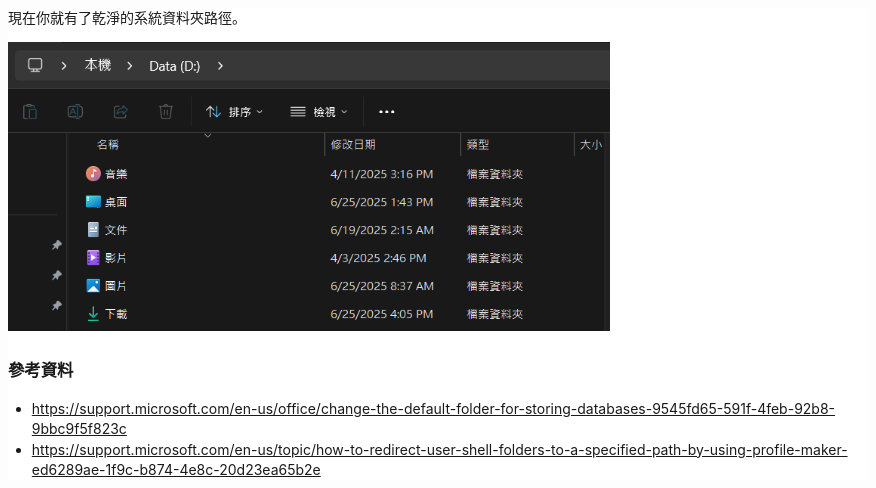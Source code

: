 現在你就有了乾淨的系統資料夾路徑。

<img src="index-20250625-162706.png" width="70%">


### 參考資料

- https://support.microsoft.com/en-us/office/change-the-default-folder-for-storing-databases-9545fd65-591f-4feb-92b8-9bbc9f5f823c
- https://support.microsoft.com/en-us/topic/how-to-redirect-user-shell-folders-to-a-specified-path-by-using-profile-maker-ed6289ae-1f9c-b874-4e8c-20d23ea65b2e
